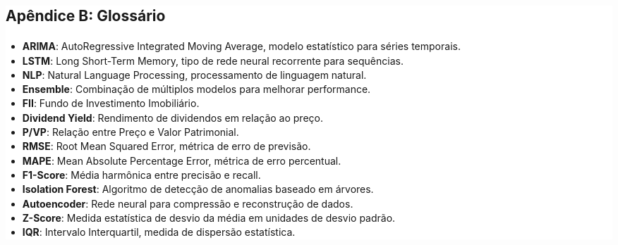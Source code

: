 ## Apêndice B: Glossário

- **ARIMA**: AutoRegressive Integrated Moving Average, modelo estatístico para séries temporais.
- **LSTM**: Long Short-Term Memory, tipo de rede neural recorrente para sequências.
- **NLP**: Natural Language Processing, processamento de linguagem natural.
- **Ensemble**: Combinação de múltiplos modelos para melhorar performance.
- **FII**: Fundo de Investimento Imobiliário.
- **Dividend Yield**: Rendimento de dividendos em relação ao preço.
- **P/VP**: Relação entre Preço e Valor Patrimonial.
- **RMSE**: Root Mean Squared Error, métrica de erro de previsão.
- **MAPE**: Mean Absolute Percentage Error, métrica de erro percentual.
- **F1-Score**: Média harmônica entre precisão e recall.
- **Isolation Forest**: Algoritmo de detecção de anomalias baseado em árvores.
- **Autoencoder**: Rede neural para compressão e reconstrução de dados.
- **Z-Score**: Medida estatística de desvio da média em unidades de desvio padrão.
- **IQR**: Intervalo Interquartil, medida de dispersão estatística.
